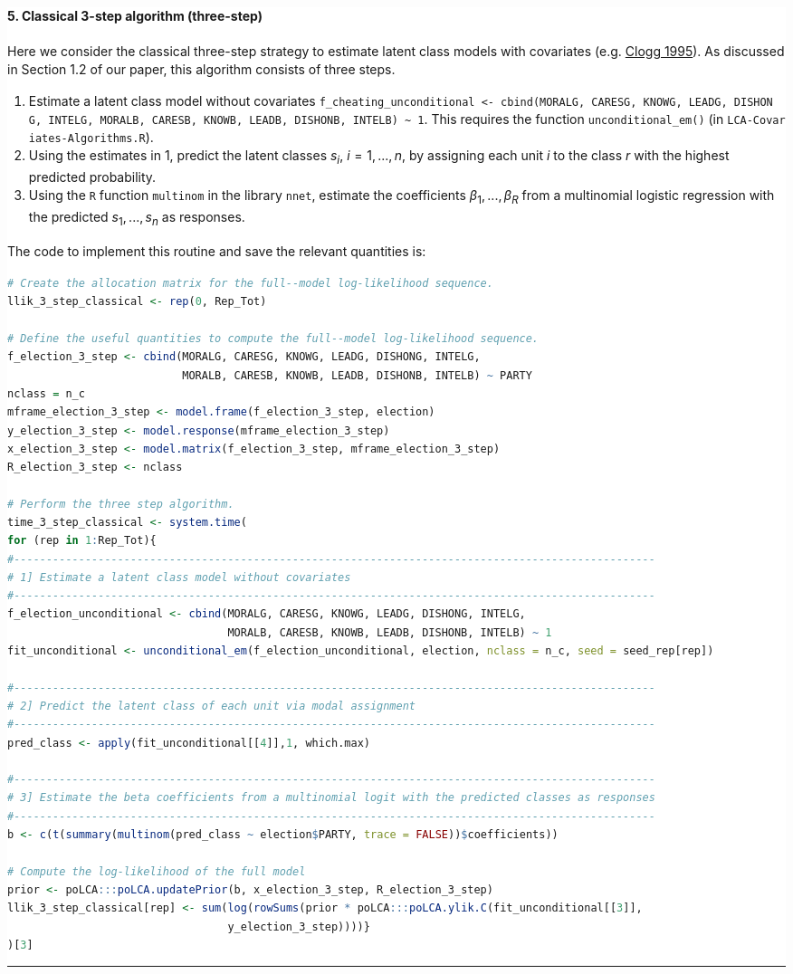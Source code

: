 #### 5. Classical 3-step algorithm (three-step)

Here we consider the classical three-step strategy to estimate latent class models with covariates (e.g. [Clogg 1995](https://www.iser.essex.ac.uk/research/publications/494549)). As discussed in Section 1.2 of our paper, this algorithm consists of three steps.

1.  Estimate a latent class model without covariates `f_cheating_unconditional <- cbind(MORALG, CARESG, KNOWG, LEADG, DISHONG, INTELG, MORALB, CARESB, KNOWB, LEADB, DISHONB, INTELB) ~ 1`. This requires the function `unconditional_em()` (in `LCA-Covariates-Algorithms.R`).
2.  Using the estimates in 1, predict the latent classes *s*<sub>*i*</sub>, *i* = 1, ..., *n*, by assigning each unit *i* to the class *r* with the highest predicted probability.
3.  Using the `R` function `multinom` in the library `nnet`, estimate the coefficients *β*<sub>1</sub>, ..., *β*<sub>*R*</sub> from a multinomial logistic regression with the predicted *s*<sub>1</sub>, ..., *s*<sub>*n*</sub> as responses.

The code to implement this routine and save the relevant quantities is:

``` r
# Create the allocation matrix for the full--model log-likelihood sequence.
llik_3_step_classical <- rep(0, Rep_Tot)

# Define the useful quantities to compute the full--model log-likelihood sequence.
f_election_3_step <- cbind(MORALG, CARESG, KNOWG, LEADG, DISHONG, INTELG, 
                           MORALB, CARESB, KNOWB, LEADB, DISHONB, INTELB) ~ PARTY
nclass = n_c
mframe_election_3_step <- model.frame(f_election_3_step, election)
y_election_3_step <- model.response(mframe_election_3_step)
x_election_3_step <- model.matrix(f_election_3_step, mframe_election_3_step)
R_election_3_step <- nclass

# Perform the three step algorithm.
time_3_step_classical <- system.time( 
for (rep in 1:Rep_Tot){
#---------------------------------------------------------------------------------------------------
# 1] Estimate a latent class model without covariates
#---------------------------------------------------------------------------------------------------
f_election_unconditional <- cbind(MORALG, CARESG, KNOWG, LEADG, DISHONG, INTELG, 
                                  MORALB, CARESB, KNOWB, LEADB, DISHONB, INTELB) ~ 1
fit_unconditional <- unconditional_em(f_election_unconditional, election, nclass = n_c, seed = seed_rep[rep])

#---------------------------------------------------------------------------------------------------
# 2] Predict the latent class of each unit via modal assignment
#---------------------------------------------------------------------------------------------------
pred_class <- apply(fit_unconditional[[4]],1, which.max)

#---------------------------------------------------------------------------------------------------
# 3] Estimate the beta coefficients from a multinomial logit with the predicted classes as responses
#---------------------------------------------------------------------------------------------------
b <- c(t(summary(multinom(pred_class ~ election$PARTY, trace = FALSE))$coefficients))

# Compute the log-likelihood of the full model
prior <- poLCA:::poLCA.updatePrior(b, x_election_3_step, R_election_3_step)
llik_3_step_classical[rep] <- sum(log(rowSums(prior * poLCA:::poLCA.ylik.C(fit_unconditional[[3]], 
                                  y_election_3_step))))}
)[3]
```

---
